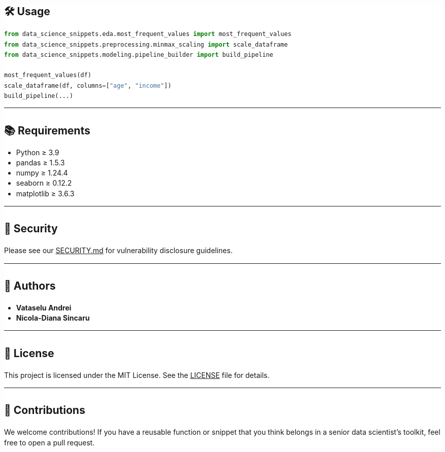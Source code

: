 
## 🛠️ Usage

```python
from data_science_snippets.eda.most_frequent_values import most_frequent_values
from data_science_snippets.preprocessing.minmax_scaling import scale_dataframe
from data_science_snippets.modeling.pipeline_builder import build_pipeline

most_frequent_values(df)
scale_dataframe(df, columns=["age", "income"])
build_pipeline(...)
```

---

## 📚 Requirements

- Python ≥ 3.9  
- pandas ≥ 1.5.3  
- numpy ≥ 1.24.4  
- seaborn ≥ 0.12.2
- matplotlib ≥ 3.6.3

---
## 🔐 Security

Please see our [SECURITY.md](.github/SECURITY.md) for vulnerability disclosure guidelines.

---

## 👥 Authors

- **Vataselu Andrei**  
- **Nicola-Diana Sincaru**

---

## 📄 License

This project is licensed under the MIT License. See the [LICENSE](LICENSE) file for details.

---

## 🌟 Contributions

We welcome contributions! If you have a reusable function or snippet that you think belongs in a senior data scientist’s toolkit, feel free to open a pull request.
